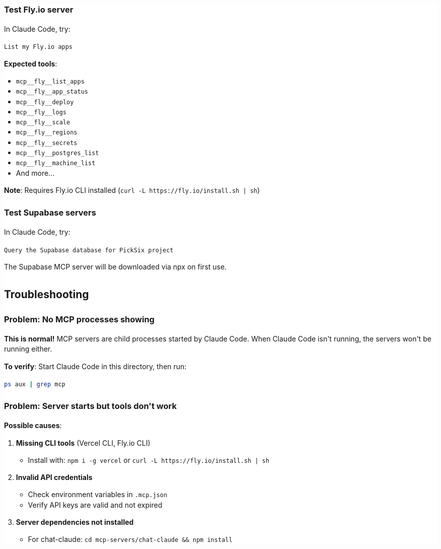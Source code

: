 ### Test Fly.io server

In Claude Code, try:
```
List my Fly.io apps
```

**Expected tools**:
- `mcp__fly__list_apps`
- `mcp__fly__app_status`
- `mcp__fly__deploy`
- `mcp__fly__logs`
- `mcp__fly__scale`
- `mcp__fly__regions`
- `mcp__fly__secrets`
- `mcp__fly__postgres_list`
- `mcp__fly__machine_list`
- And more...

**Note**: Requires Fly.io CLI installed (`curl -L https://fly.io/install.sh | sh`)

### Test Supabase servers

In Claude Code, try:
```
Query the Supabase database for PickSix project
```

The Supabase MCP server will be downloaded via npx on first use.

## Troubleshooting

### Problem: No MCP processes showing

**This is normal!** MCP servers are child processes started by Claude Code. When Claude Code isn't running, the servers won't be running either.

**To verify**: Start Claude Code in this directory, then run:
```bash
ps aux | grep mcp
```

### Problem: Server starts but tools don't work

**Possible causes**:
1. **Missing CLI tools** (Vercel CLI, Fly.io CLI)
   - Install with: `npm i -g vercel` or `curl -L https://fly.io/install.sh | sh`

2. **Invalid API credentials**
   - Check environment variables in `.mcp.json`
   - Verify API keys are valid and not expired

3. **Server dependencies not installed**
   - For chat-claude: `cd mcp-servers/chat-claude && npm install`
